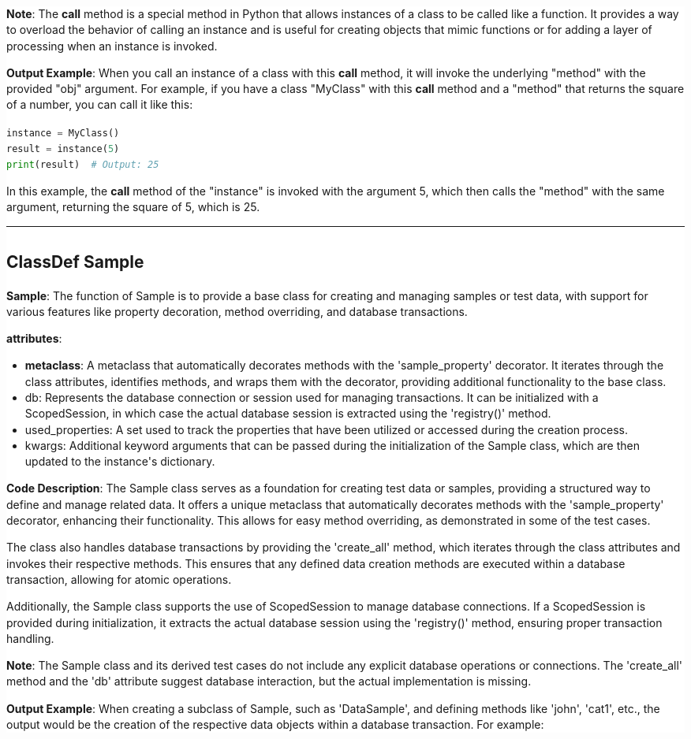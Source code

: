 **Note**: The  **__call__**  method is a special method in Python that allows instances of a class to be called like a function. It provides a way to overload the behavior of calling an instance and is useful for creating objects that mimic functions or for adding a layer of processing when an instance is invoked.

**Output Example**: When you call an instance of a class with this  **__call__**  method, it will invoke the underlying  "method"  with the provided  "obj"  argument. For example, if you have a class  "MyClass"  with this  **__call__**  method and a "method"  that returns the square of a number, you can call it like this:

```python
instance = MyClass()
result = instance(5)
print(result)  # Output: 25
```

In this example, the  **__call__**  method of the  "instance"  is invoked with the argument 5, which then calls the  "method"  with the same argument, returning the square of 5, which is 25.
***
## ClassDef Sample
**Sample**: The function of Sample is to provide a base class for creating and managing samples or test data, with support for various features like property decoration, method overriding, and database transactions. 

**attributes**: 
- __metaclass__: A metaclass that automatically decorates methods with the 'sample_property' decorator. It iterates through the class attributes, identifies methods, and wraps them with the decorator, providing additional functionality to the base class. 
- db: Represents the database connection or session used for managing transactions. It can be initialized with a ScopedSession, in which case the actual database session is extracted using the 'registry()' method. 
- used_properties: A set used to track the properties that have been utilized or accessed during the creation process. 
- kwargs: Additional keyword arguments that can be passed during the initialization of the Sample class, which are then updated to the instance's dictionary. 

**Code Description**: The Sample class serves as a foundation for creating test data or samples, providing a structured way to define and manage related data. It offers a unique metaclass that automatically decorates methods with the 'sample_property' decorator, enhancing their functionality. This allows for easy method overriding, as demonstrated in some of the test cases. 

The class also handles database transactions by providing the 'create_all' method, which iterates through the class attributes and invokes their respective methods. This ensures that any defined data creation methods are executed within a database transaction, allowing for atomic operations. 

Additionally, the Sample class supports the use of ScopedSession to manage database connections. If a ScopedSession is provided during initialization, it extracts the actual database session using the 'registry()' method, ensuring proper transaction handling. 

**Note**: The Sample class and its derived test cases do not include any explicit database operations or connections. The 'create_all' method and the 'db' attribute suggest database interaction, but the actual implementation is missing. 

**Output Example**: When creating a subclass of Sample, such as 'DataSample', and defining methods like 'john', 'cat1', etc., the output would be the creation of the respective data objects within a database transaction. For example: 
